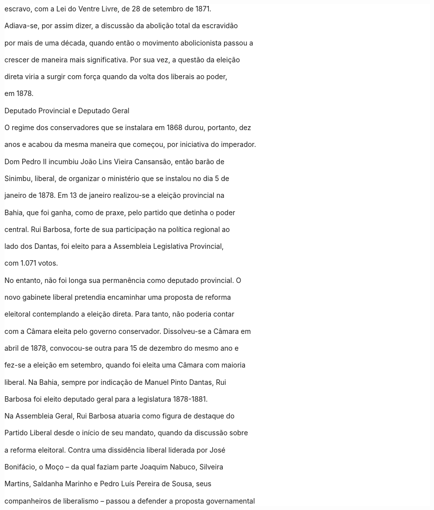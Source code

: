 escravo, com a Lei do Ventre Livre, de 28 de setembro de 1871.

Adiava-se, por assim dizer, a discussão da abolição total da escravidão

por mais de uma década, quando então o movimento abolicionista passou a

crescer de maneira mais significativa. Por sua vez, a questão da eleição

direta viria a surgir com força quando da volta dos liberais ao poder,

em 1878.



Deputado Provincial e Deputado Geral



O regime dos conservadores que se instalara em 1868 durou, portanto, dez

anos e acabou da mesma maneira que começou, por iniciativa do imperador.

Dom Pedro II incumbiu João Lins Vieira Cansansão, então barão de

Sinimbu, liberal, de organizar o ministério que se instalou no dia 5 de

janeiro de 1878. Em 13 de janeiro realizou-se a eleição provincial na

Bahia, que foi ganha, como de praxe, pelo partido que detinha o poder

central. Rui Barbosa, forte de sua participação na política regional ao

lado dos Dantas, foi eleito para a Assembleia Legislativa Provincial,

com 1.071 votos.



No entanto, não foi longa sua permanência como deputado provincial. O

novo gabinete liberal pretendia encaminhar uma proposta de reforma

eleitoral contemplando a eleição direta. Para tanto, não poderia contar

com a Câmara eleita pelo governo conservador. Dissolveu-se a Câmara em

abril de 1878, convocou-se outra para 15 de dezembro do mesmo ano e

fez-se a eleição em setembro, quando foi eleita uma Câmara com maioria

liberal. Na Bahia, sempre por indicação de Manuel Pinto Dantas, Rui

Barbosa foi eleito deputado geral para a legislatura 1878-1881.



Na Assembleia Geral, Rui Barbosa atuaria como figura de destaque do

Partido Liberal desde o início de seu mandato, quando da discussão sobre

a reforma eleitoral. Contra uma dissidência liberal liderada por José

Bonifácio, o Moço – da qual faziam parte Joaquim Nabuco, Silveira

Martins, Saldanha Marinho e Pedro Luís Pereira de Sousa, seus

companheiros de liberalismo – passou a defender a proposta governamental
